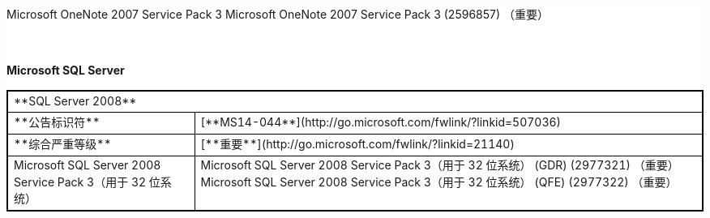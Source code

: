 </td>
</tr>
<tr>
<td style="border:1px solid black;">
Microsoft OneNote 2007 Service Pack 3

</td>
<td style="border:1px solid black;">
Microsoft OneNote 2007 Service Pack 3  
(2596857)  
（重要）

</td>
</tr>
</table>
<p> </p>
 

**Microsoft SQL Server**

<p> </p>
<table style="border:1px solid black;">
<tr>
<td style="border:1px solid black;" colspan="2">
**SQL Server 2008**

</td>
</tr>
<tr>
<td style="border:1px solid black;">
**公告标识符**

</td>
<td style="border:1px solid black;">
[**MS14-044**](http://go.microsoft.com/fwlink/?linkid=507036)

</td>
</tr>
<tr>
<td style="border:1px solid black;">
**综合严重等级**

</td>
<td style="border:1px solid black;">
[**重要**](http://go.microsoft.com/fwlink/?linkid=21140)

</td>
</tr>
<tr>
<td style="border:1px solid black;">
Microsoft SQL Server 2008 Service Pack 3（用于 32 位系统）

</td>
<td style="border:1px solid black;">
Microsoft SQL Server 2008 Service Pack 3（用于 32 位系统）  
(GDR)  
(2977321)  
（重要）  
Microsoft SQL Server 2008 Service Pack 3（用于 32 位系统）  
(QFE)  
(2977322)  
（重要）

